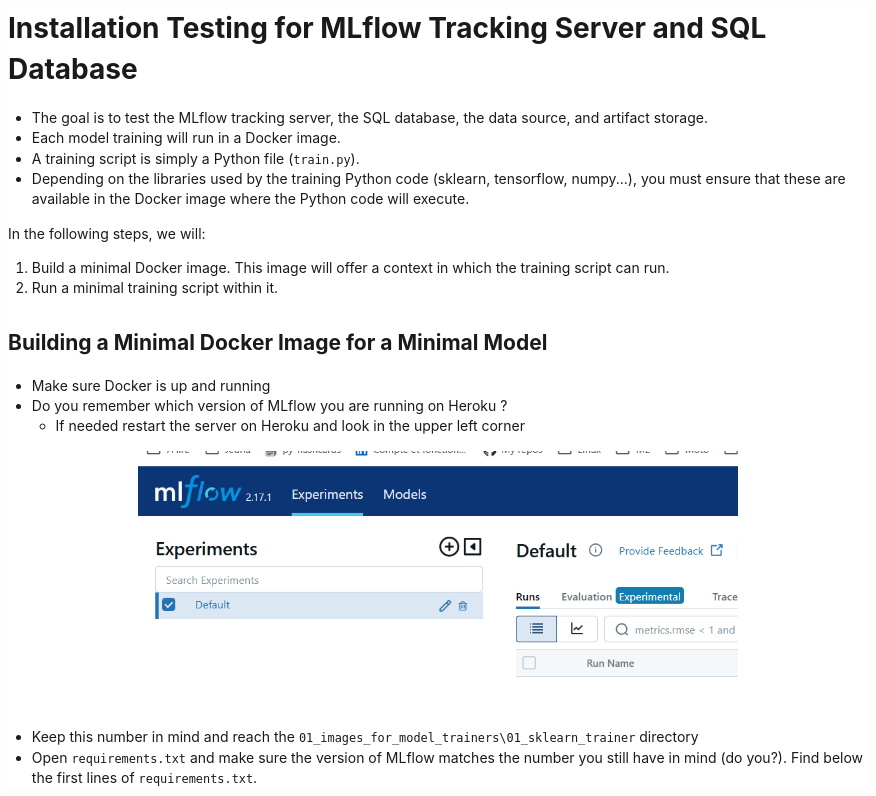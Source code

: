 

# Installation Testing for MLflow Tracking Server and SQL Database

* The goal is to test the MLflow tracking server, the SQL database, the data source, and artifact storage.
* Each model training will run in a Docker image.
* A training script is simply a Python file (`train.py`).
* Depending on the libraries used by the training Python code (sklearn, tensorflow, numpy...), you must ensure that these are available in the Docker image where the Python code will execute.

In the following steps, we will:
1. Build a minimal Docker image. This image will offer a context in which the training script can run.
2. Run a minimal training script within it.





## Building a Minimal Docker Image for a Minimal Model

* Make sure Docker is up and running 
* Do you remember which version of MLflow you are running on Heroku ?
    * If needed restart the server on Heroku and look in the upper left corner

<p align="center">
<img src="./assets/img01.png" alt="drawing" width="600"/>
<p>

* Keep this number in mind and reach the  ``01_images_for_model_trainers\01_sklearn_trainer`` directory
* Open `requirements.txt` and make sure the version of MLflow matches the number you still have in mind (do you?). Find below the first lines of `requirements.txt`.  
